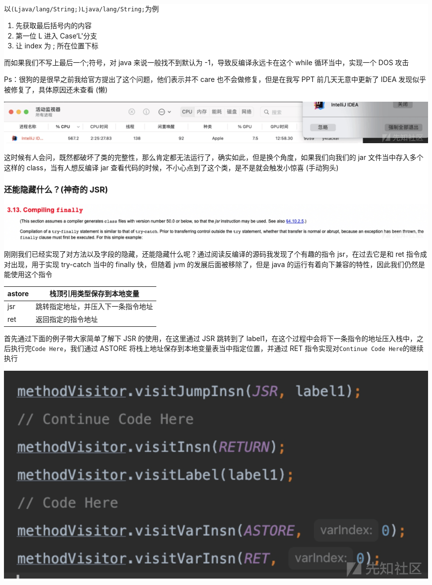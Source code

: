 以`(Ljava/lang/String;)Ljava/lang/String;`为例

1.  先获取最后括号内的内容
2.  第一位 L 进入 Case‘L'分支
3.  让 index 为 ; 所在位置下标

而如果我们不写上最后一个;符号，对 java 来说一般找不到默认为 -1，导致反编译永远卡在这个 while 循环当中，实现一个 DOS 攻击

Ps：很狗的是很早之前我给官方提出了这个问题，他们表示并不 care 也不会做修复，但是在我写 PPT 前几天无意中更新了 IDEA 发现似乎被修复了，具体原因还未查看 (懒)

[![](assets/1703640240-3445e4e000701bd57ef33b5c821091c5.png)](https://xzfile.aliyuncs.com/media/upload/picture/20231226185835-b77ac154-a3dd-1.png)

这时候有人会问，既然都破坏了类的完整性，那么肯定都无法运行了，确实如此，但是换个角度，如果我们向我们的 jar 文件当中存入多个这样的 class，当有人想反编译 jar 查看代码的时候，不小心点到了这个类，是不是就会触发小惊喜 (手动狗头)

### 还能隐藏什么？(神奇的 JSR)

[![](assets/1703640240-026a897f9bd6fd6165cdc4127465e7eb.png)](https://xzfile.aliyuncs.com/media/upload/picture/20231226185923-d3be7036-a3dd-1.png)

刚刚我们已经实现了对方法以及字段的隐藏，还能隐藏什么呢？通过阅读反编译的源码我发现了个有趣的指令 jsr，在过去它是和 ret 指令成对出现，用于实现 try-catch 当中的 finally 快，但随着 jvm 的发展后面被移除了，但是 java 的运行有着向下兼容的特性，因此我们仍然是能使用这个指令

| astore | 栈顶引用类型保存到本地变量 |
| --- | --- |
| jsr | 跳转指定地址，并压入下一条指令地址 |
| ret | 返回指定的指令地址 |

首先通过下面的例子带大家简单了解下 JSR 的使用，在这里通过 JSR 跳转到了 label1，在这个过程中会将下一条指令的地址压入栈中，之后执行完`Code Here`，我们通过 ASTORE 将栈上地址保存到本地变量表当中指定位置，并通过 RET 指令实现对`Continue Code Here`的继续执行

[![](assets/1703640240-2e06b82ae65428ea0ab2abe7a51e2294.png)](https://xzfile.aliyuncs.com/media/upload/picture/20231226185950-e3fa9768-a3dd-1.png)
